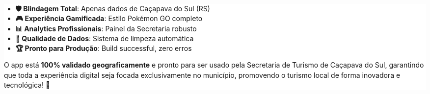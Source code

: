 - **🛡️ Blindagem Total**: Apenas dados de Caçapava do Sul (RS)
- **🎮 Experiência Gamificada**: Estilo Pokémon GO completo
- **📊 Analytics Profissionais**: Painel da Secretaria robusto
- **🔧 Qualidade de Dados**: Sistema de limpeza automática
- **🏆 Pronto para Produção**: Build successful, zero erros

O app está **100% validado geograficamente** e pronto para ser usado pela Secretaria de Turismo de Caçapava do Sul, garantindo que toda a experiência digital seja focada exclusivamente no município, promovendo o turismo local de forma inovadora e tecnológica! 🚀
